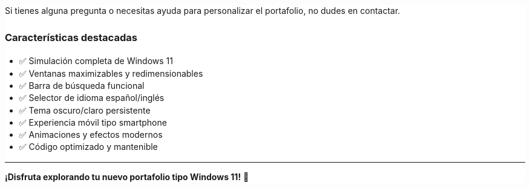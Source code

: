 Si tienes alguna pregunta o necesitas ayuda para personalizar el portafolio, no dudes en contactar.

### Características destacadas
- ✅ Simulación completa de Windows 11
- ✅ Ventanas maximizables y redimensionables
- ✅ Barra de búsqueda funcional
- ✅ Selector de idioma español/inglés
- ✅ Tema oscuro/claro persistente
- ✅ Experiencia móvil tipo smartphone
- ✅ Animaciones y efectos modernos
- ✅ Código optimizado y mantenible

---

**¡Disfruta explorando tu nuevo portafolio tipo Windows 11!** 🎉 